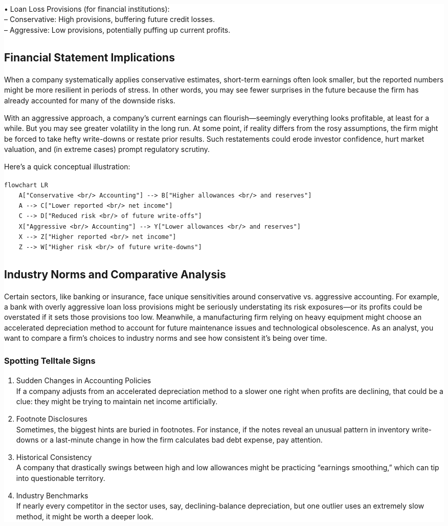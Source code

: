 • Loan Loss Provisions (for financial institutions):  
  – Conservative: High provisions, buffering future credit losses.  
  – Aggressive: Low provisions, potentially puffing up current profits.

## Financial Statement Implications

When a company systematically applies conservative estimates, short-term earnings often look smaller, but the reported numbers might be more resilient in periods of stress. In other words, you may see fewer surprises in the future because the firm has already accounted for many of the downside risks.

With an aggressive approach, a company’s current earnings can flourish—seemingly everything looks profitable, at least for a while. But you may see greater volatility in the long run. At some point, if reality differs from the rosy assumptions, the firm might be forced to take hefty write-downs or restate prior results. Such restatements could erode investor confidence, hurt market valuation, and (in extreme cases) prompt regulatory scrutiny.

Here’s a quick conceptual illustration:

```mermaid
flowchart LR
    A["Conservative <br/> Accounting"] --> B["Higher allowances <br/> and reserves"]
    A --> C["Lower reported <br/> net income"]
    C --> D["Reduced risk <br/> of future write-offs"]
    X["Aggressive <br/> Accounting"] --> Y["Lower allowances <br/> and reserves"]
    X --> Z["Higher reported <br/> net income"]
    Z --> W["Higher risk <br/> of future write-downs"]
```

## Industry Norms and Comparative Analysis

Certain sectors, like banking or insurance, face unique sensitivities around conservative vs. aggressive accounting. For example, a bank with overly aggressive loan loss provisions might be seriously understating its risk exposures—or its profits could be overstated if it sets those provisions too low. Meanwhile, a manufacturing firm relying on heavy equipment might choose an accelerated depreciation method to account for future maintenance issues and technological obsolescence. As an analyst, you want to compare a firm’s choices to industry norms and see how consistent it’s being over time.

### Spotting Telltale Signs

1. Sudden Changes in Accounting Policies  
   If a company adjusts from an accelerated depreciation method to a slower one right when profits are declining, that could be a clue: they might be trying to maintain net income artificially.

2. Footnote Disclosures  
   Sometimes, the biggest hints are buried in footnotes. For instance, if the notes reveal an unusual pattern in inventory write-downs or a last-minute change in how the firm calculates bad debt expense, pay attention.

3. Historical Consistency  
   A company that drastically swings between high and low allowances might be practicing “earnings smoothing,” which can tip into questionable territory.

4. Industry Benchmarks  
   If nearly every competitor in the sector uses, say, declining-balance depreciation, but one outlier uses an extremely slow method, it might be worth a deeper look.
